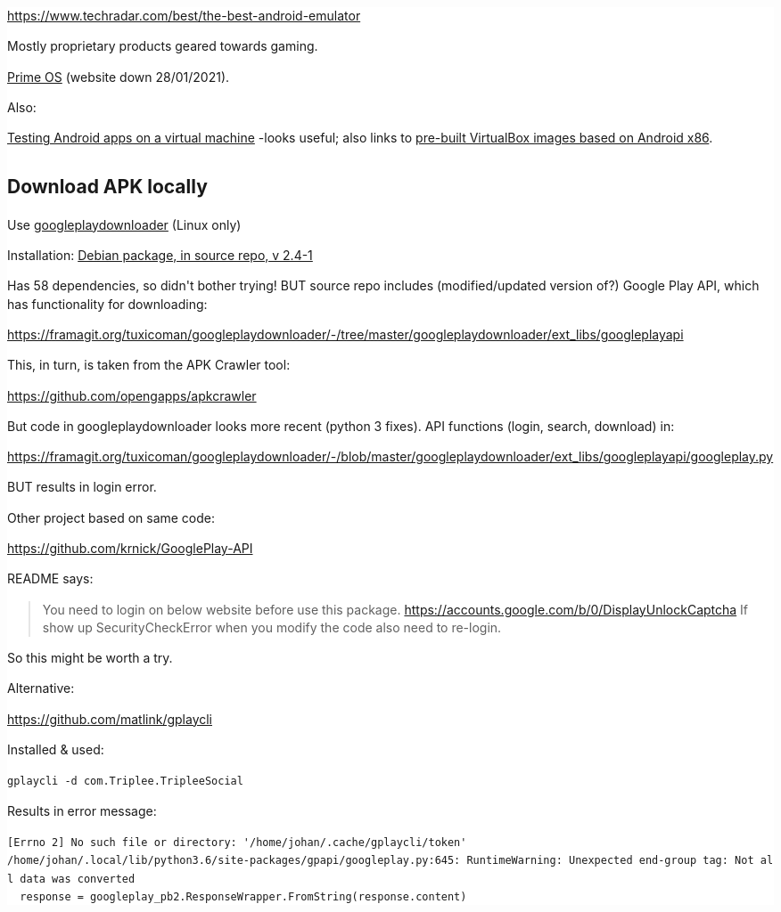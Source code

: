 <https://www.techradar.com/best/the-best-android-emulator>


Mostly proprietary products geared towards gaming.

[Prime OS](https://primeos.in/) (website down 28/01/2021).

Also:

[Testing Android apps on a virtual machine](https://www.sjoerdlangkemper.nl/2020/05/06/testing-android-apps-on-a-virtual-machine/) -looks useful; also links to [pre-built VirtualBox images based on Android x86](https://www.osboxes.org/android-x86/).

## Download APK locally

Use [googleplaydownloader](https://framagit.org/tuxicoman/googleplaydownloader) (Linux only)

Installation: [Debian package, in source repo, v 2.4-1](https://framagit.org/tuxicoman/googleplaydownloader/-/blob/master/packages/googleplaydownloader_2.4-1_all.deb)

Has 58 dependencies, so didn't bother trying! BUT source repo includes (modified/updated version of?) Google Play API, which has functionality for downloading:

<https://framagit.org/tuxicoman/googleplaydownloader/-/tree/master/googleplaydownloader/ext_libs/googleplayapi>


This, in turn, is taken from the APK Crawler tool:

<https://github.com/opengapps/apkcrawler>

But code in googleplaydownloader looks more recent (python 3 fixes). API functions (login, search, download) in:

<https://framagit.org/tuxicoman/googleplaydownloader/-/blob/master/googleplaydownloader/ext_libs/googleplayapi/googleplay.py>

BUT results in login error.

Other project based on same code:

<https://github.com/krnick/GooglePlay-API>

README says:

> You need to login on below website before use this package. https://accounts.google.com/b/0/DisplayUnlockCaptcha If show up SecurityCheckError when you modify the code also need to re-login.

So this might be worth a try.

Alternative:

<https://github.com/matlink/gplaycli>

Installed & used:

```
gplaycli -d com.Triplee.TripleeSocial
```

Results in error message:

```
[Errno 2] No such file or directory: '/home/johan/.cache/gplaycli/token'
/home/johan/.local/lib/python3.6/site-packages/gpapi/googleplay.py:645: RuntimeWarning: Unexpected end-group tag: Not all data was converted
  response = googleplay_pb2.ResponseWrapper.FromString(response.content)
```
